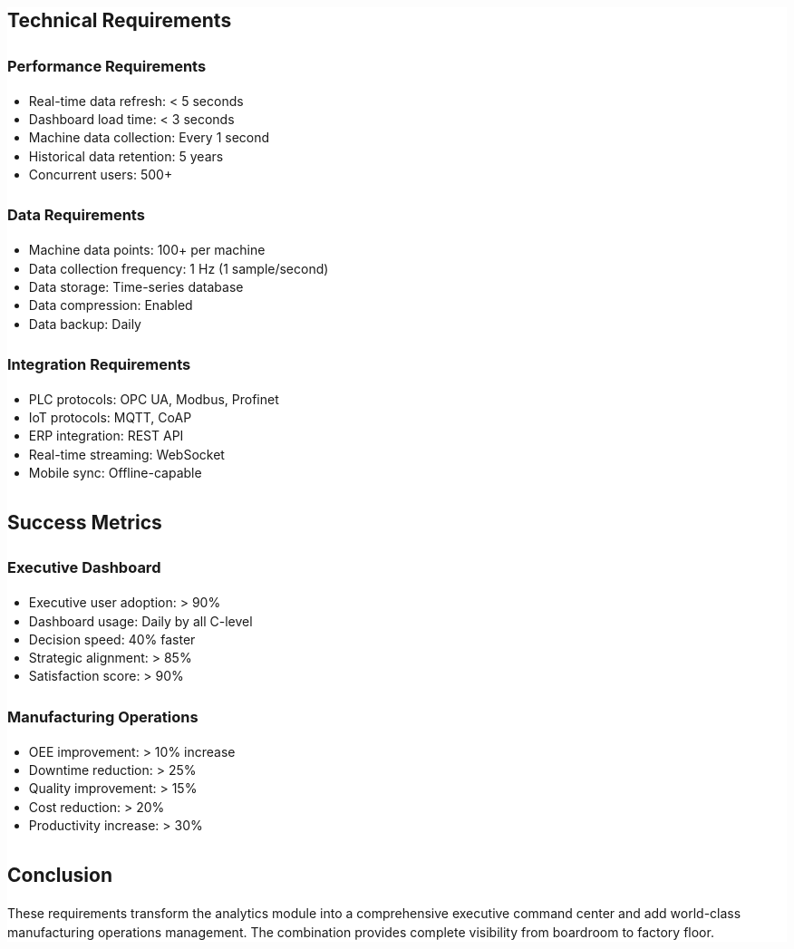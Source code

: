 ## Technical Requirements

### Performance Requirements
- Real-time data refresh: < 5 seconds
- Dashboard load time: < 3 seconds
- Machine data collection: Every 1 second
- Historical data retention: 5 years
- Concurrent users: 500+

### Data Requirements
- Machine data points: 100+ per machine
- Data collection frequency: 1 Hz (1 sample/second)
- Data storage: Time-series database
- Data compression: Enabled
- Data backup: Daily

### Integration Requirements
- PLC protocols: OPC UA, Modbus, Profinet
- IoT protocols: MQTT, CoAP
- ERP integration: REST API
- Real-time streaming: WebSocket
- Mobile sync: Offline-capable

## Success Metrics

### Executive Dashboard
- Executive user adoption: > 90%
- Dashboard usage: Daily by all C-level
- Decision speed: 40% faster
- Strategic alignment: > 85%
- Satisfaction score: > 90%

### Manufacturing Operations
- OEE improvement: > 10% increase
- Downtime reduction: > 25%
- Quality improvement: > 15%
- Cost reduction: > 20%
- Productivity increase: > 30%

## Conclusion

These requirements transform the analytics module into a comprehensive executive command center and add world-class manufacturing operations management. The combination provides complete visibility from boardroom to factory floor.
